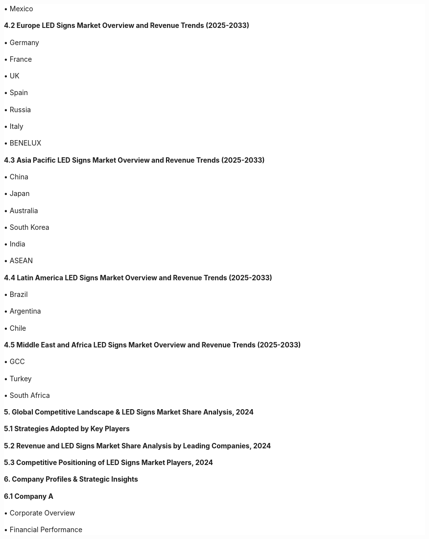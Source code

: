 • Mexico

<strong>4.2 Europe LED Signs Market Overview and Revenue Trends (2025-2033)</strong>

• Germany

• France

• UK

• Spain

• Russia

• Italy

• BENELUX

<strong>4.3 Asia Pacific LED Signs Market Overview and Revenue Trends (2025-2033)</strong>

• China

• Japan

• Australia

• South Korea

• India

• ASEAN

<strong>4.4 Latin America LED Signs Market Overview and Revenue Trends (2025-2033)</strong>

• Brazil

• Argentina

• Chile

<strong>4.5 Middle East and Africa LED Signs Market Overview and Revenue Trends (2025-2033)</strong>

• GCC

• Turkey

• South Africa

<strong>5. Global Competitive Landscape & LED Signs Market Share Analysis, 2024</strong>

<strong>5.1 Strategies Adopted by Key Players</strong>

<strong>5.2 Revenue and LED Signs Market Share Analysis by Leading Companies, 2024</strong>

<strong>5.3 Competitive Positioning of LED Signs Market Players, 2024</strong>

<strong>6. Company Profiles & Strategic Insights</strong>

<strong>6.1 Company A</strong>

• Corporate Overview

• Financial Performance
